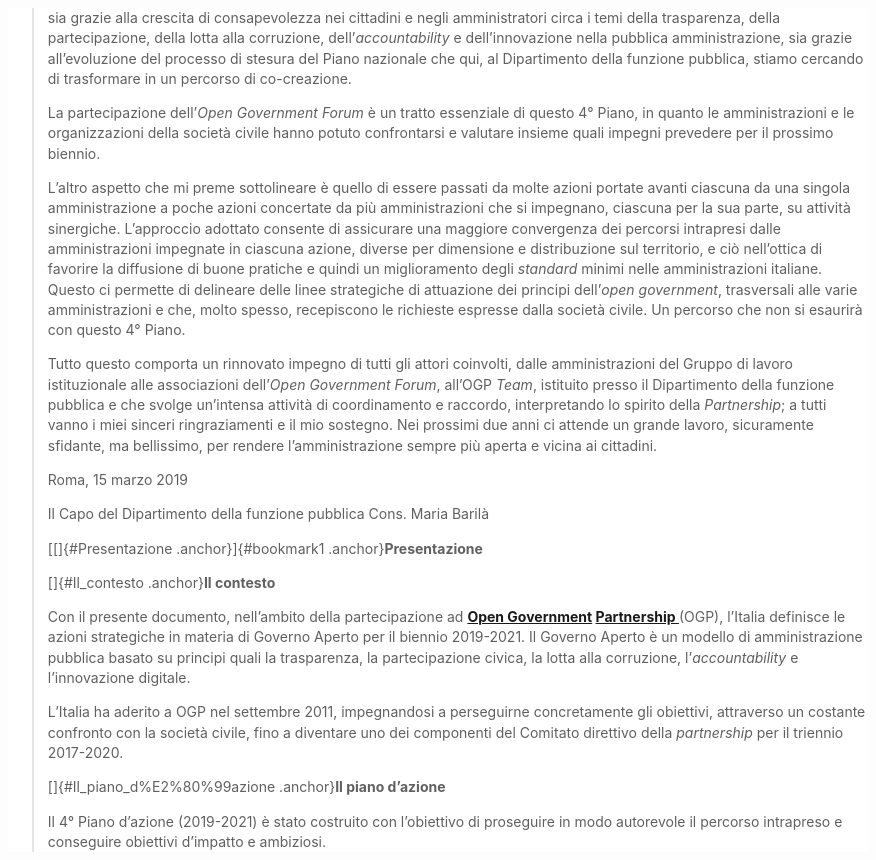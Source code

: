 > sia grazie alla crescita di consapevolezza nei cittadini e negli
> amministratori circa i temi della trasparenza, della partecipazione,
> della lotta alla corruzione, dell’*accountability* e dell’innovazione
> nella pubblica amministrazione, sia grazie all’evoluzione del processo
> di stesura del Piano nazionale che qui, al Dipartimento della funzione
> pubblica, stiamo cercando di trasformare in un percorso di
> co-creazione.
>
> La partecipazione dell’*Open Government Forum* è un tratto essenziale
> di questo 4° Piano, in quanto le amministrazioni e le organizzazioni
> della società civile hanno potuto confrontarsi e valutare insieme
> quali impegni prevedere per il prossimo biennio.
>
> L’altro aspetto che mi preme sottolineare è quello di essere passati
> da molte azioni portate avanti ciascuna da una singola amministrazione
> a poche azioni concertate da più amministrazioni che si impegnano,
> ciascuna per la sua parte, su attività sinergiche. L’approccio
> adottato consente di assicurare una maggiore convergenza dei percorsi
> intrapresi dalle amministrazioni impegnate in ciascuna azione, diverse
> per dimensione e distribuzione sul territorio, e ciò nell’ottica di
> favorire la diffusione di buone pratiche e quindi un miglioramento
> degli *standard* minimi nelle amministrazioni italiane. Questo ci
> permette di delineare delle linee strategiche di attuazione dei
> principi dell’*open government*, trasversali alle varie
> amministrazioni e che, molto spesso, recepiscono le richieste espresse
> dalla società civile. Un percorso che non si esaurirà con questo 4°
> Piano.
>
> Tutto questo comporta un rinnovato impegno di tutti gli attori
> coinvolti, dalle amministrazioni del Gruppo di lavoro istituzionale
> alle associazioni dell’*Open Government Forum*, all’OGP *Team*,
> istituito presso il Dipartimento della funzione pubblica e che svolge
> un’intensa attività di coordinamento e raccordo, interpretando lo
> spirito della *Partnership*; a tutti vanno i miei sinceri
> ringraziamenti e il mio sostegno. Nei prossimi due anni ci attende un
> grande lavoro, sicuramente sfidante, ma bellissimo, per rendere
> l’amministrazione sempre più aperta e vicina ai cittadini.
>
> Roma, 15 marzo 2019
>
> Il Capo del Dipartimento della funzione pubblica Cons. Maria Barilà
>
> [[]{#Presentazione .anchor}]{#bookmark1 .anchor}**Presentazione**
>
> []{#Il_contesto .anchor}**Il contesto**
>
> Con il presente documento, nell’ambito della partecipazione ad **[Open
> Government](http://www.opengovpartnership.org/) [Partnership
> ](http://www.opengovpartnership.org/)**(OGP), l’Italia definisce le
> azioni strategiche in materia di Governo Aperto per il biennio
> 2019-2021. Il Governo Aperto è un modello di amministrazione pubblica
> basato su principi quali la trasparenza, la partecipazione civica, la
> lotta alla corruzione, l’*accountability* e l’innovazione digitale.
>
> L’Italia ha aderito a OGP nel settembre 2011, impegnandosi a
> perseguirne concretamente gli obiettivi, attraverso un costante
> confronto con la società civile, fino a diventare uno dei componenti
> del Comitato direttivo della *partnership* per il triennio 2017-2020.
>
> []{#Il_piano_d%E2%80%99azione .anchor}**Il piano d’azione**
>
> Il 4° Piano d’azione (2019-2021) è stato costruito con l’obiettivo di
> proseguire in modo autorevole il percorso intrapreso e conseguire
> obiettivi d’impatto e ambiziosi.